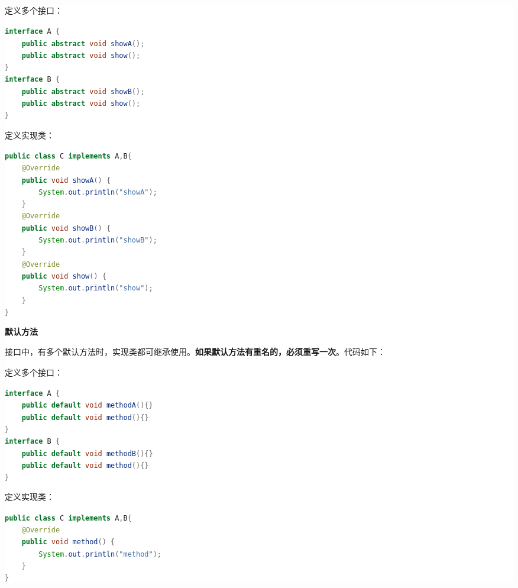 定义多个接口：

```java
interface A {
    public abstract void showA();
    public abstract void show();
} 
interface B {
    public abstract void showB();
    public abstract void show();
}
```

定义实现类：

```java
public class C implements A,B{
    @Override
    public void showA() {
        System.out.println("showA");
    } 
    @Override
    public void showB() {
        System.out.println("showB");
    } 
    @Override
    public void show() {
        System.out.println("show");
    }
}
```

**默认方法**

接口中，有多个默认方法时，实现类都可继承使用。**如果默认方法有重名的，必须重写一次**。代码如下：

定义多个接口：

```java
interface A {
    public default void methodA(){}
    public default void method(){}
} 
interface B {
    public default void methodB(){}
    public default void method(){}
}
```

定义实现类：

```java
public class C implements A,B{
    @Override
    public void method() {
        System.out.println("method");
    }
}
```
